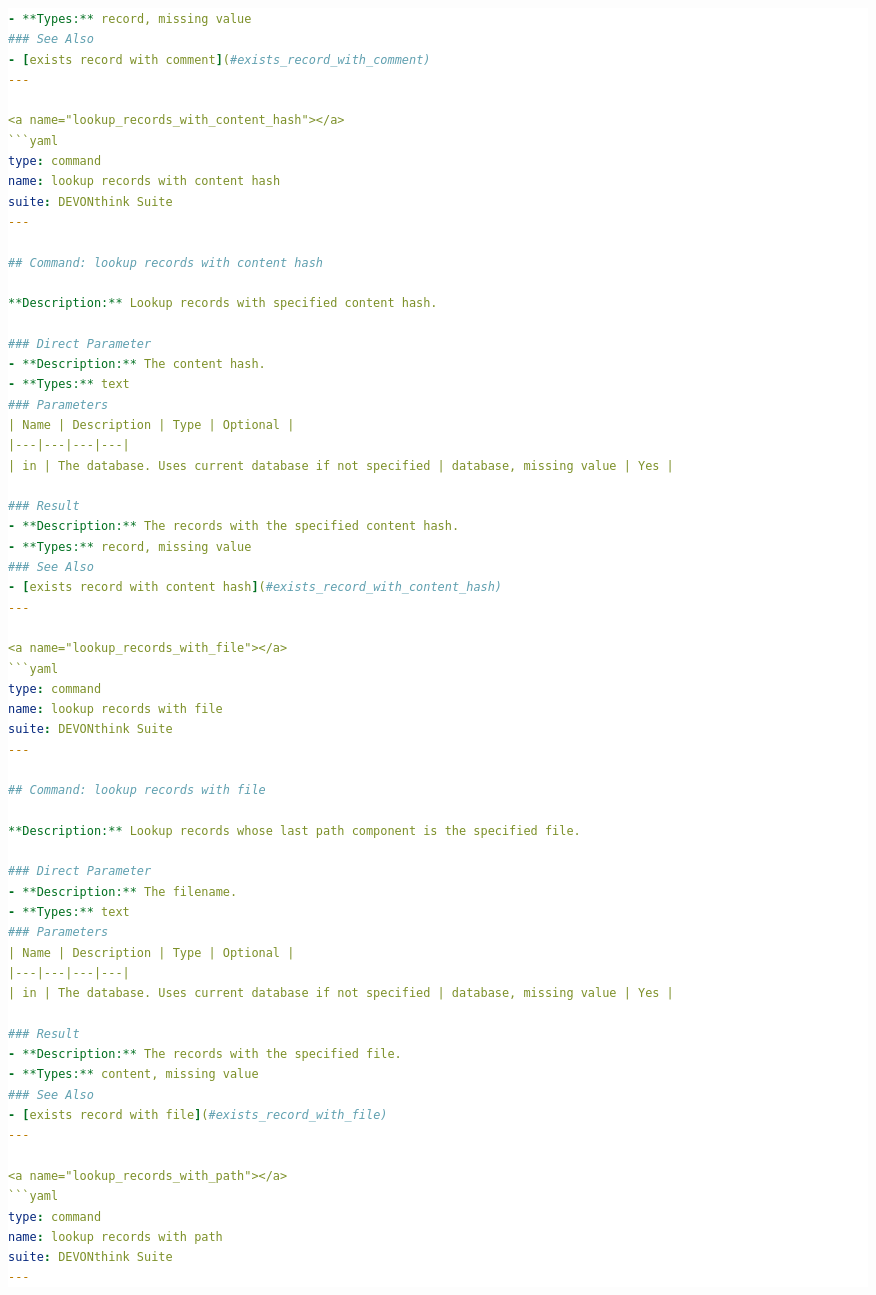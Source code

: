 ```yaml
- **Types:** record, missing value
### See Also
- [exists record with comment](#exists_record_with_comment)
---

<a name="lookup_records_with_content_hash"></a>
```yaml
type: command
name: lookup records with content hash
suite: DEVONthink Suite
---

## Command: lookup records with content hash

**Description:** Lookup records with specified content hash.

### Direct Parameter
- **Description:** The content hash.
- **Types:** text
### Parameters
| Name | Description | Type | Optional |
|---|---|---|---|
| in | The database. Uses current database if not specified | database, missing value | Yes |

### Result
- **Description:** The records with the specified content hash.
- **Types:** record, missing value
### See Also
- [exists record with content hash](#exists_record_with_content_hash)
---

<a name="lookup_records_with_file"></a>
```yaml
type: command
name: lookup records with file
suite: DEVONthink Suite
---

## Command: lookup records with file

**Description:** Lookup records whose last path component is the specified file.

### Direct Parameter
- **Description:** The filename.
- **Types:** text
### Parameters
| Name | Description | Type | Optional |
|---|---|---|---|
| in | The database. Uses current database if not specified | database, missing value | Yes |

### Result
- **Description:** The records with the specified file.
- **Types:** content, missing value
### See Also
- [exists record with file](#exists_record_with_file)
---

<a name="lookup_records_with_path"></a>
```yaml
type: command
name: lookup records with path
suite: DEVONthink Suite
---
```